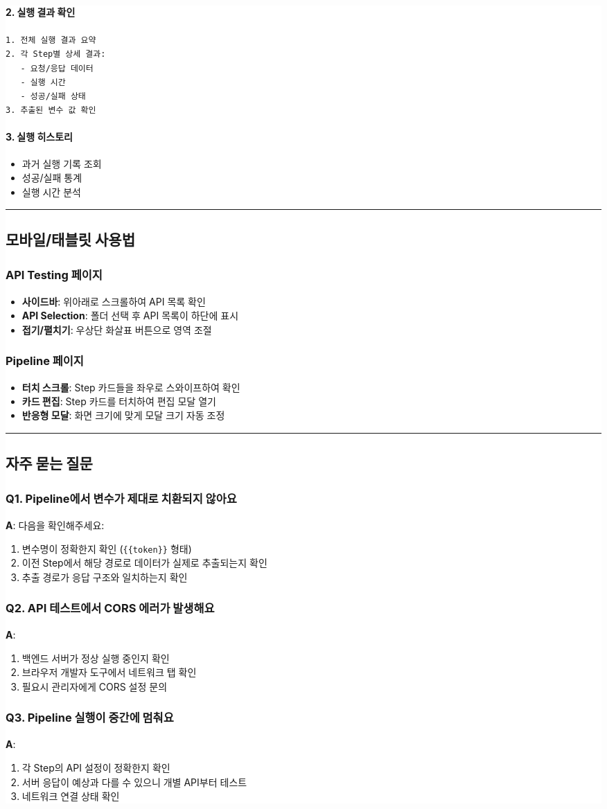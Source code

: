 #### 2. 실행 결과 확인
```
1. 전체 실행 결과 요약
2. 각 Step별 상세 결과:
   - 요청/응답 데이터
   - 실행 시간
   - 성공/실패 상태
3. 추출된 변수 값 확인
```

#### 3. 실행 히스토리
- 과거 실행 기록 조회
- 성공/실패 통계
- 실행 시간 분석

---

## 모바일/태블릿 사용법

### API Testing 페이지
- **사이드바**: 위아래로 스크롤하여 API 목록 확인
- **API Selection**: 폴더 선택 후 API 목록이 하단에 표시
- **접기/펼치기**: 우상단 화살표 버튼으로 영역 조절

### Pipeline 페이지
- **터치 스크롤**: Step 카드들을 좌우로 스와이프하여 확인
- **카드 편집**: Step 카드를 터치하여 편집 모달 열기
- **반응형 모달**: 화면 크기에 맞게 모달 크기 자동 조정

---

## 자주 묻는 질문

### Q1. Pipeline에서 변수가 제대로 치환되지 않아요
**A**: 다음을 확인해주세요:
1. 변수명이 정확한지 확인 (`{{token}}` 형태)
2. 이전 Step에서 해당 경로로 데이터가 실제로 추출되는지 확인
3. 추출 경로가 응답 구조와 일치하는지 확인

### Q2. API 테스트에서 CORS 에러가 발생해요
**A**: 
1. 백엔드 서버가 정상 실행 중인지 확인
2. 브라우저 개발자 도구에서 네트워크 탭 확인
3. 필요시 관리자에게 CORS 설정 문의

### Q3. Pipeline 실행이 중간에 멈춰요
**A**:
1. 각 Step의 API 설정이 정확한지 확인
2. 서버 응답이 예상과 다를 수 있으니 개별 API부터 테스트
3. 네트워크 연결 상태 확인

